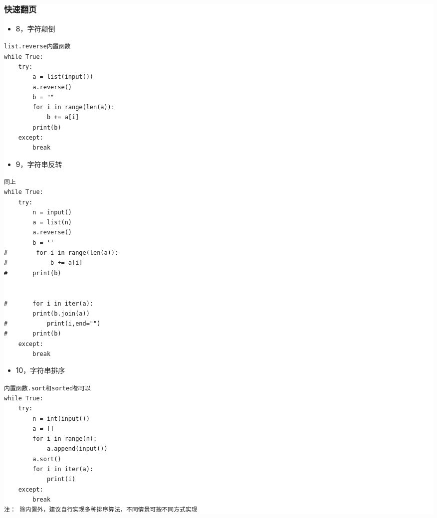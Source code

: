 ### 快速翻页

- 8，字符颠倒

```
list.reverse内置函数
while True:
    try:
        a = list(input())
        a.reverse()
        b = ""
        for i in range(len(a)):
            b += a[i]
        print(b)
    except:
        break

```

- 9，字符串反转

```
同上
while True:
    try:
        n = input()
        a = list(n)
        a.reverse()
        b = ''
#        for i in range(len(a)):
#            b += a[i]
#       print(b)
        
        
#       for i in iter(a):
        print(b.join(a))
#           print(i,end="")
#       print(b)
    except:
        break
```

- 10，字符串排序

```
内置函数.sort和sorted都可以
while True:
    try:
        n = int(input())
        a = []
        for i in range(n):
            a.append(input())
        a.sort()
        for i in iter(a):
            print(i)  
    except:
        break
注： 除内置外，建议自行实现多种排序算法，不同情景可按不同方式实现
```
